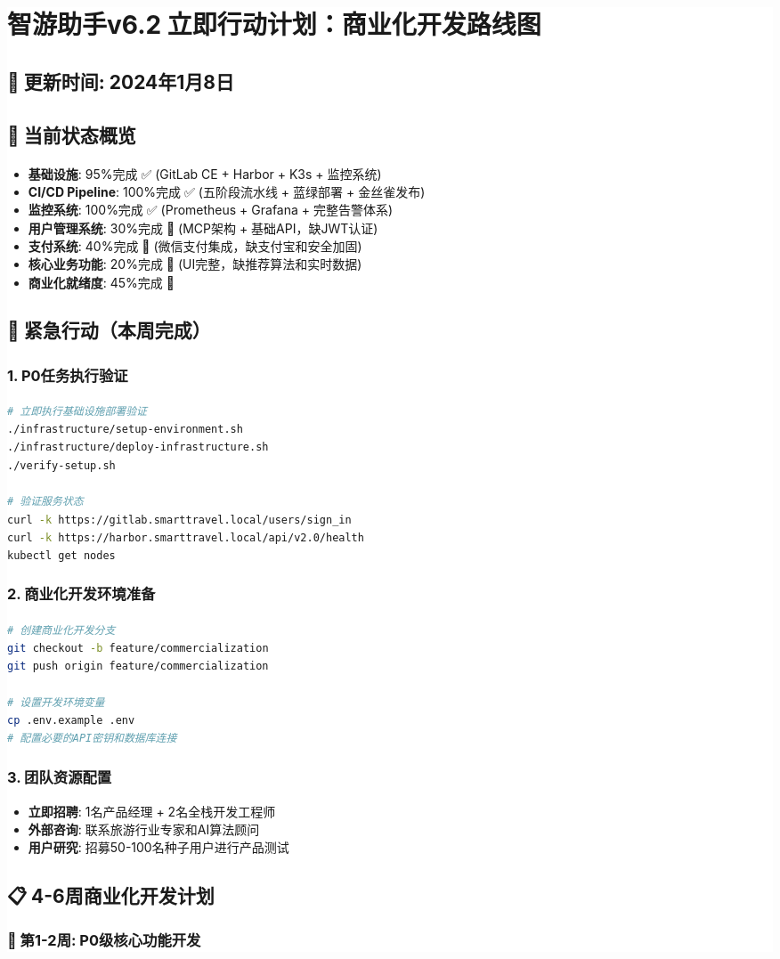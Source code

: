 # 智游助手v6.2 立即行动计划：商业化开发路线图

## 📅 更新时间: 2024年1月8日

## 🎯 当前状态概览
- **基础设施**: 95%完成 ✅ (GitLab CE + Harbor + K3s + 监控系统)
- **CI/CD Pipeline**: 100%完成 ✅ (五阶段流水线 + 蓝绿部署 + 金丝雀发布)
- **监控系统**: 100%完成 ✅ (Prometheus + Grafana + 完整告警体系)
- **用户管理系统**: 30%完成 🔄 (MCP架构 + 基础API，缺JWT认证)
- **支付系统**: 40%完成 🔄 (微信支付集成，缺支付宝和安全加固)
- **核心业务功能**: 20%完成 🔄 (UI完整，缺推荐算法和实时数据)
- **商业化就绪度**: 45%完成 🔄

## 🚨 紧急行动（本周完成）

### 1. P0任务执行验证
```bash
# 立即执行基础设施部署验证
./infrastructure/setup-environment.sh
./infrastructure/deploy-infrastructure.sh
./verify-setup.sh

# 验证服务状态
curl -k https://gitlab.smarttravel.local/users/sign_in
curl -k https://harbor.smarttravel.local/api/v2.0/health
kubectl get nodes
```

### 2. 商业化开发环境准备
```bash
# 创建商业化开发分支
git checkout -b feature/commercialization
git push origin feature/commercialization

# 设置开发环境变量
cp .env.example .env
# 配置必要的API密钥和数据库连接
```

### 3. 团队资源配置
- **立即招聘**: 1名产品经理 + 2名全栈开发工程师
- **外部咨询**: 联系旅游行业专家和AI算法顾问
- **用户研究**: 招募50-100名种子用户进行产品测试

## 📋 4-6周商业化开发计划

### 🚨 第1-2周: P0级核心功能开发
